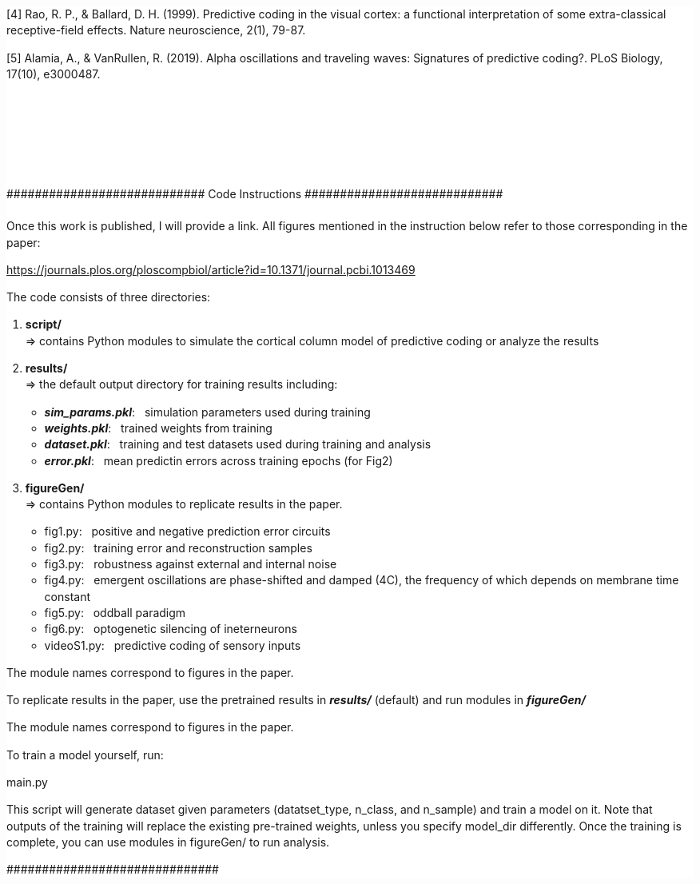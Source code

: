 [4] Rao, R. P., & Ballard, D. H. (1999). Predictive coding in the visual cortex: a functional interpretation of some extra-classical receptive-field effects. Nature neuroscience, 2(1), 79-87.

[5] Alamia, A., & VanRullen, R. (2019). Alpha oscillations and traveling waves: Signatures of predictive coding?. PLoS Biology, 17(10), e3000487.

<br>
<br>
<br>
<br>
<br>

############################ Code Instructions ############################
<br>
<br>
Once this work is published, I will provide a link. 
All figures mentioned in the instruction below refer to those corresponding in the paper:

https://journals.plos.org/ploscompbiol/article?id=10.1371/journal.pcbi.1013469

The code consists of three directories:

1. **script/** <br>
=> contains Python modules to simulate the cortical column model of predictive coding or analyze the results
     
2. **results/** <br>
=> the default output directory for training results including:
   - ***sim_params.pkl***: &nbsp; simulation parameters used during training
   - ***weights.pkl***: &nbsp; trained weights from training
   - ***dataset.pkl***: &nbsp; training and test datasets used during training and analysis
   - ***error.pkl***: &nbsp; mean predictin errors across training epochs (for Fig2)

3. **figureGen/** <br>
=> contains Python modules to replicate results in the paper.
   - fig1.py: &nbsp; positive and negative prediction error circuits
   - fig2.py: &nbsp; training error and reconstruction samples
   - fig3.py: &nbsp; robustness against external and internal noise
   - fig4.py: &nbsp; emergent oscillations are phase-shifted and damped (4C), the frequency of which depends on membrane time constant
   - fig5.py: &nbsp; oddball paradigm 
   - fig6.py: &nbsp; optogenetic silencing of ineterneurons
   - videoS1.py: &nbsp; predictive coding of sensory inputs
   
The module names correspond to figures in the paper. <br>

To replicate results in the paper, use the pretrained results in ***results/*** (default) and run modules in ***figureGen/***


The module names correspond to figures in the paper. 

To train a model yourself, run:

main.py

This script will generate dataset given parameters (datatset_type, n_class, and n_sample) and train a model on it. Note that outputs of the training will replace the existing pre-trained weights, unless you specify model_dir differently. Once the training is complete, you can use modules in figureGen/ to run analysis. 

##############################
